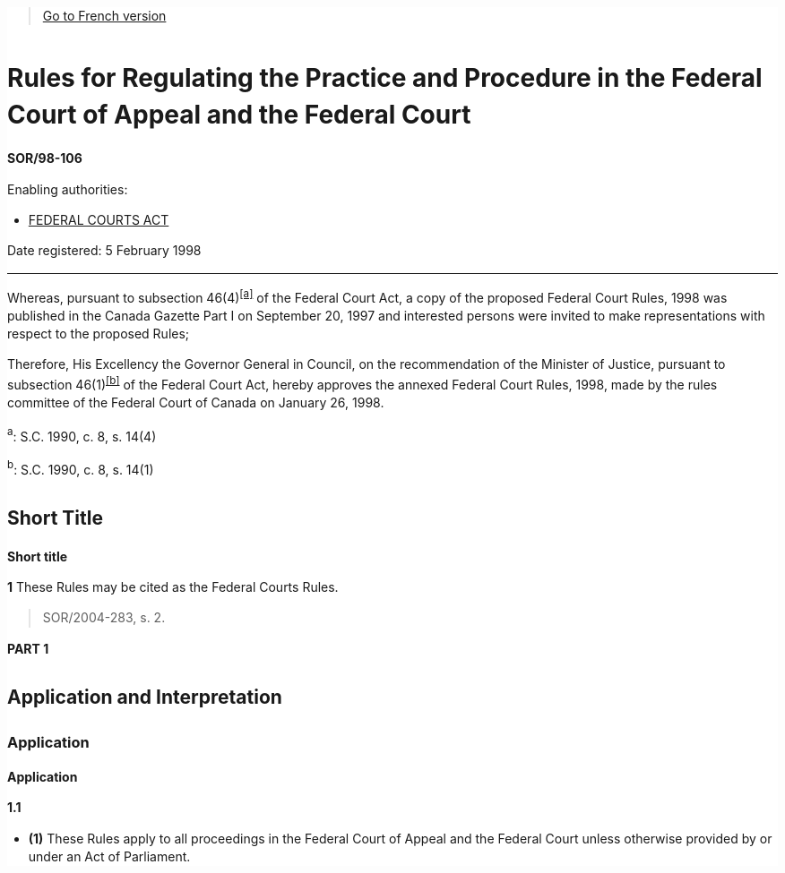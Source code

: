 > [Go to French version](/fr/Règlements/Décrets,%20ordonnances%20et%20règlements%20statutaires/98/106.md)

# Rules for Regulating the Practice and Procedure in the Federal Court of Appeal and the Federal Court

**SOR/98-106**

Enabling authorities: 
- [FEDERAL COURTS ACT](/en/Acts/Revised%20Statutes%20of%20Canada/F/F-7.md)

Date registered: 5 February 1998

----------

Whereas, pursuant to subsection 46(4)<sup><a href='#footnotea_e'>[a]</a></sup> of the Federal Court Act, a copy of the proposed Federal Court Rules, 1998 was published in the Canada Gazette Part I on September 20, 1997 and interested persons were invited to make representations with respect to the proposed Rules;

Therefore, His Excellency the Governor General in Council, on the recommendation of the Minister of Justice, pursuant to subsection 46(1)<sup><a href='#footnoteb_e'>[b]</a></sup> of the Federal Court Act, hereby approves the annexed Federal Court Rules, 1998, made by the rules committee of the Federal Court of Canada on January 26, 1998.

<a name='footnotea_e'><sup>a</sup></a>: S.C. 1990, c. 8, s. 14(4)<br />

<a name='footnoteb_e'><sup>b</sup></a>: S.C. 1990, c. 8, s. 14(1)<br />




## Short Title



**Short title**

**1** These Rules may be cited as the Federal Courts Rules.
> SOR/2004-283, s. 2.





**PART 1** 
## Application and Interpretation



### Application



**Application**

**1.1** 

- **(1)** These Rules apply to all proceedings in the Federal Court of Appeal and the Federal Court unless otherwise provided by or under an Act of Parliament.
